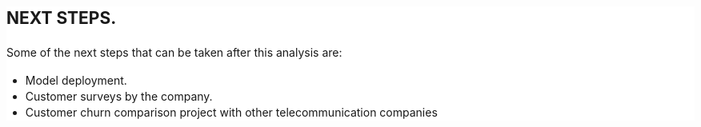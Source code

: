 ## NEXT STEPS.

Some of the next steps that can be taken after this analysis are:
* Model deployment.
* Customer surveys by the company.
* Customer churn comparison project with other telecommunication companies























   
   
   
   
    





